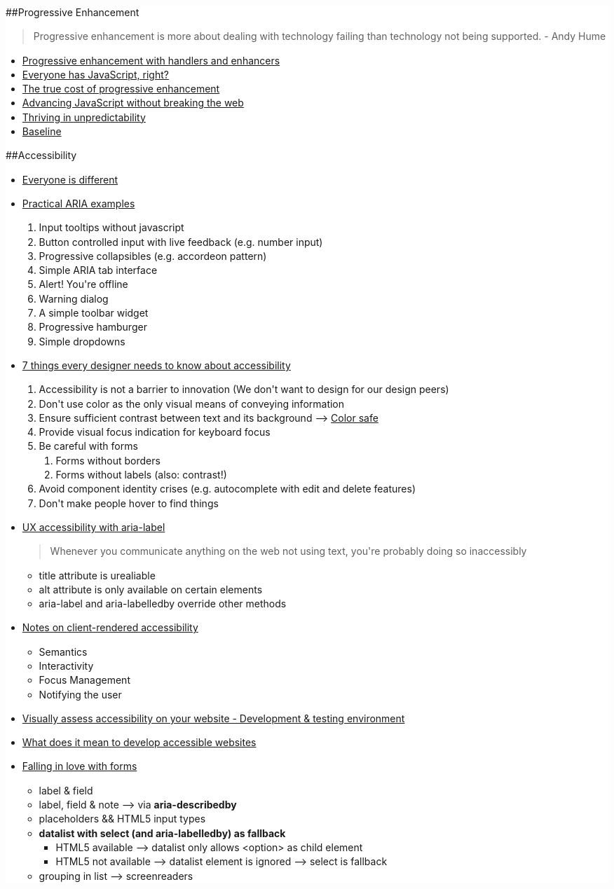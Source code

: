 ##Progressive Enhancement

> Progressive enhancement is more about dealing with technology failing than technology not being supported. - Andy Hume

* [Progressive enhancement with handlers and enhancers](https://hiddedevries.nl/en/blog/2015-04-03-progressive-enhancement-with-handlers-and-enhancers)
* [Everyone has JavaScript, right?](http://kryogenix.org/code/browser/everyonehasjs.html)
* [The true cost of progressive enhancement](https://medium.com/@AaronGustafson/the-true-cost-of-progressive-enhancement-d395b6502979)
* [Advancing JavaScript without breaking the web](https://channel9.msdn.com/Events/WebPlatformSummit/2015/Advancing-JavaScript-without-breaking-the-web)
* [Thriving in unpredictability](http://timkadlec.com/2015/06/thriving-in-unpredictability/)
* [Baseline](https://adactio.com/journal/9206) 

##Accessibility

* [Everyone is different](https://www.youtube.com/watch?v=6ic8OO4ORI8)
* [Practical ARIA examples](http://heydonworks.com/practical_aria_examples/)
	1. Input tooltips without javascript
	2. Button controlled input with live feedback (e.g. number input)
	3. Progressive collapsibles (e.g. accordeon pattern)
	4. Simple ARIA tab interface
	5. Alert! You're offline
	6. Warning dialog
	7. A simple toolbar widget
	8. Progressive hamburger
	9. Simple dropdowns
* [7 things every designer needs to know about accessibility](https://medium.com/salesforce-ux/7-things-every-designer-needs-to-know-about-accessibility-64f105f0881b?section=suggested)
	1. Accessibility is not a barrier to innovation (We don't want to design for our design peers)
	2. Don't use color as the only visual means of conveying information
	3. Ensure sufficient contrast between text and its background --> [Color safe](http://colorsafe.co/)
	4. Provide visual focus indication for keyboard focus
	5. Be careful with forms
		1. Forms without borders
		2. Forms without labels (also: contrast!)
	6. Avoid component identity crises (e.g. autocomplete with edit and delete features)
	7. Don't make people hover to find things
* [UX accessibility with aria-label](https://dev.opera.com/articles/ux-accessibility-aria-label/)
	> Whenever you communicate anything on the web not using text, you're probably doing so inaccessibly

	* title attribute is urealiable
	* alt attribute is only available on certain elements
	* aria-label and aria-labelledby override other methods
* [Notes on client-rendered accessibility](http://www.smashingmagazine.com/2015/05/06/client-rendered-accessibility/)
	* Semantics
	* Interactivity
	* Focus Management
	* Notifying the user
* [Visually assess accessibility on your website - Development & testing environment](http://khan.github.io/tota11y/)
* [What does it mean to develop accessible websites](http://www.vanseodesign.com/web-design/develop-accessible-websites/)
* [Falling in love with forms](https://channel9.msdn.com/Events/WebPlatformSummit/2015/Falling-in-love-with-forms)
	* label & field
	* label, field & note --> via __aria-describedby__
	* placeholders && HTML5 input types
	* __datalist with select (and aria-labelledby) as fallback__
		* HTML5 available --> datalist only allows <option\> as child element
		* HTML5 not available --> datalist element is ignored --> select is fallback
	* grouping in list --> screenreaders